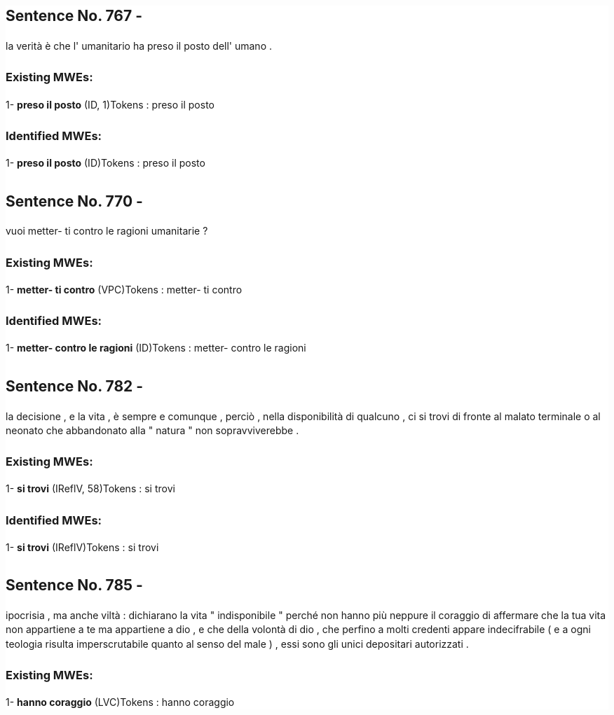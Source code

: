 ## Sentence No. 767 - 
la verità è che l' umanitario ha preso il posto dell' umano . 
### Existing MWEs: 
1- **preso il posto** (ID, 1)Tokens : 
preso
il
posto

### Identified MWEs: 
1- **preso il posto** (ID)Tokens : 
preso
il
posto

## Sentence No. 770 - 
vuoi metter- ti contro le ragioni umanitarie ? 
### Existing MWEs: 
1- **metter- ti contro** (VPC)Tokens : 
metter-
ti
contro

### Identified MWEs: 
1- **metter- contro le ragioni** (ID)Tokens : 
metter-
contro
le
ragioni

## Sentence No. 782 - 
la decisione , e la vita , è sempre e comunque , perciò , nella disponibilità di qualcuno , ci si trovi di fronte al malato terminale o al neonato che abbandonato alla " natura " non sopravviverebbe . 
### Existing MWEs: 
1- **si trovi** (IReflV, 58)Tokens : 
si
trovi

### Identified MWEs: 
1- **si trovi** (IReflV)Tokens : 
si
trovi

## Sentence No. 785 - 
ipocrisia , ma anche viltà : dichiarano la vita " indisponibile " perché non hanno più neppure il coraggio di affermare che la tua vita non appartiene a te ma appartiene a dio , e che della volontà di dio , che perfino a molti credenti appare indecifrabile ( e a ogni teologia risulta imperscrutabile quanto al senso del male ) , essi sono gli unici depositari autorizzati . 
### Existing MWEs: 
1- **hanno coraggio** (LVC)Tokens : 
hanno
coraggio
